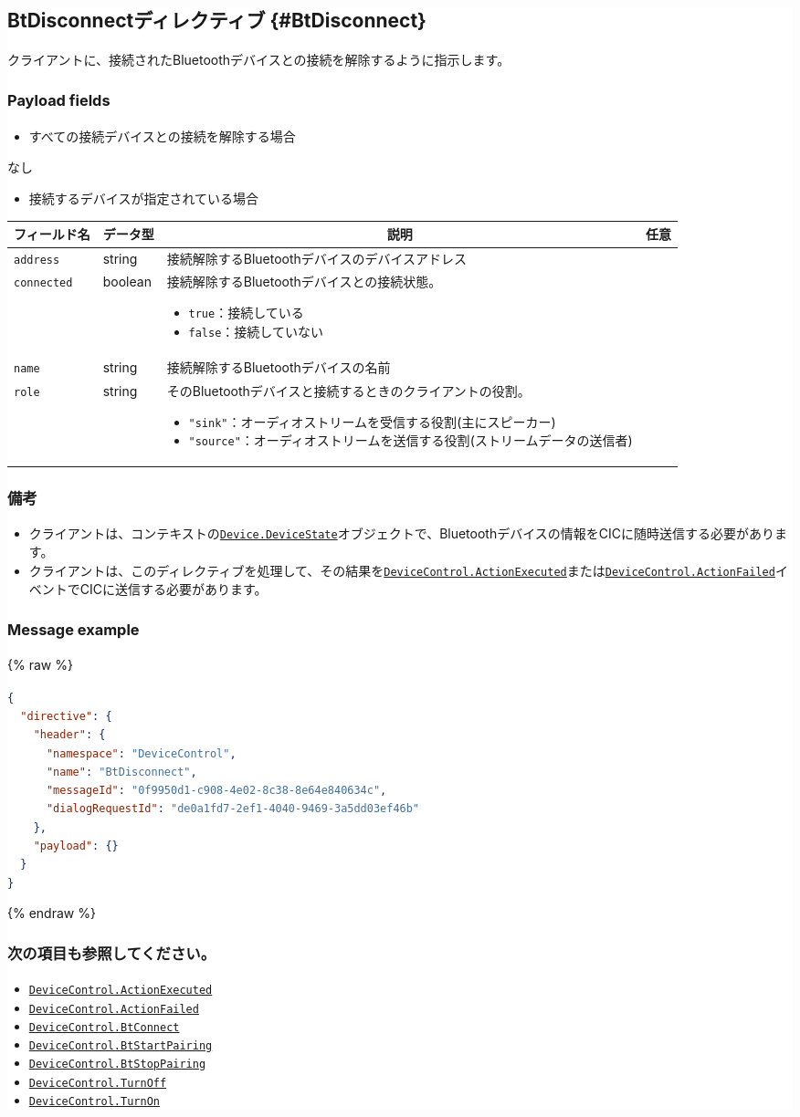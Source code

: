 ## BtDisconnectディレクティブ {#BtDisconnect}

クライアントに、接続されたBluetoothデバイスとの接続を解除するように指示します。

### Payload fields

* すべての接続デバイスとの接続を解除する場合

なし

* 接続するデバイスが指定されている場合

| フィールド名       | データ型    | 説明                     | 任意 |
|---------------|---------|-----------------------------|:---------:|
| `address`     | string  | 接続解除するBluetoothデバイスのデバイスアドレス     |      |
| `connected`   | boolean | 接続解除するBluetoothデバイスとの接続状態。<ul><li><code>true</code>：接続している</li><li><code>false</code>：接続していない</li></ul>      |      |
| `name`        | string  | 接続解除するBluetoothデバイスの名前         |      |
| `role`        | string  | そのBluetoothデバイスと接続するときのクライアントの役割。<ul><li><code>"sink"</code>：オーディオストリームを受信する役割(主にスピーカー)</li><li><code>"source"</code>：オーディオストリームを送信する役割(ストリームデータの送信者)</li></ul> |      |

### 備考

* クライアントは、コンテキストの[`Device.DeviceState`](/CIC/References/Context_Objects.md#DeviceState)オブジェクトで、Bluetoothデバイスの情報をCICに随時送信する必要があります。
* クライアントは、このディレクティブを処理して、その結果を[`DeviceControl.ActionExecuted`](#ActionExecuted)または[`DeviceControl.ActionFailed`](#ActionFailed)イベントでCICに送信する必要があります。

### Message example

{% raw %}

```json
{
  "directive": {
    "header": {
      "namespace": "DeviceControl",
      "name": "BtDisconnect",
      "messageId": "0f9950d1-c908-4e02-8c38-8e64e840634c",
      "dialogRequestId": "de0a1fd7-2ef1-4040-9469-3a5dd03ef46b"
    },
    "payload": {}
  }
}
```

{% endraw %}

### 次の項目も参照してください。
* [`DeviceControl.ActionExecuted`](#ActionExecuted)
* [`DeviceControl.ActionFailed`](#ActionFailed)
* [`DeviceControl.BtConnect`](#BtConnect)
* [`DeviceControl.BtStartPairing`](#BtStartPairing)
* [`DeviceControl.BtStopPairing`](#BtStopPairing)
* [`DeviceControl.TurnOff`](#TurnOff)
* [`DeviceControl.TurnOn`](#TurnOn)
